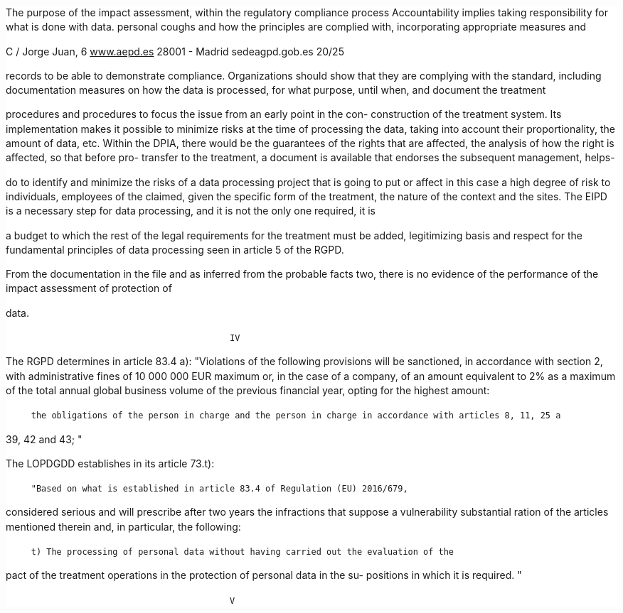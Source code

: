   The purpose of the impact assessment, within the regulatory compliance process
  Accountability implies taking responsibility for what is done with data.
  personal coughs and how the principles are complied with, incorporating appropriate measures and

C / Jorge Juan, 6 www.aepd.es
28001 - Madrid sedeagpd.gob.es 20/25

  records to be able to demonstrate compliance. Organizations should
  show that they are complying with the standard, including documentation measures on
  how the data is processed, for what purpose, until when, and document the treatment

  procedures and procedures to focus the issue from an early point in the con-
  construction of the treatment system. Its implementation makes it possible to minimize risks
  at the time of processing the data, taking into account their proportionality,
  the amount of data, etc. Within the DPIA, there would be the guarantees of the rights that
  are affected, the analysis of how the right is affected, so that before pro-
  transfer to the treatment, a document is available that endorses the subsequent management, helps-

  do to identify and minimize the risks of a data processing project that is going to
  put or affect in this case a high degree of risk to individuals, employees of the
  claimed, given the specific form of the treatment, the nature of the context and the
  sites.
  The EIPD is a necessary step for data processing, and it is not the only one required, it is

  a budget to which the rest of the legal requirements for the treatment must be added,
  legitimizing basis and respect for the fundamental principles of data processing
  seen in article 5 of the RGPD.

  From the documentation in the file and as inferred from the probable facts
  two, there is no evidence of the performance of the impact assessment of protection of

  data.

                                                IV

  The RGPD determines in article 83.4 a): "Violations of the following provisions
  will be sanctioned, in accordance with section 2, with administrative fines of 10 000 000
  EUR maximum or, in the case of a company, of an amount equivalent to 2%
  as a maximum of the total annual global business volume of the previous financial year,
  opting for the highest amount:

         the obligations of the person in charge and the person in charge in accordance with articles 8, 11, 25 a
  39, 42 and 43; "

  The LOPDGDD establishes in its article 73.t):

         "Based on what is established in article 83.4 of Regulation (EU) 2016/679,
  considered serious and will prescribe after two years the infractions that suppose a vulnerability
  substantial ration of the articles mentioned therein and, in particular, the following:

         t) The processing of personal data without having carried out the evaluation of the

  pact of the treatment operations in the protection of personal data in the su-
  positions in which it is required. "

                                                V
